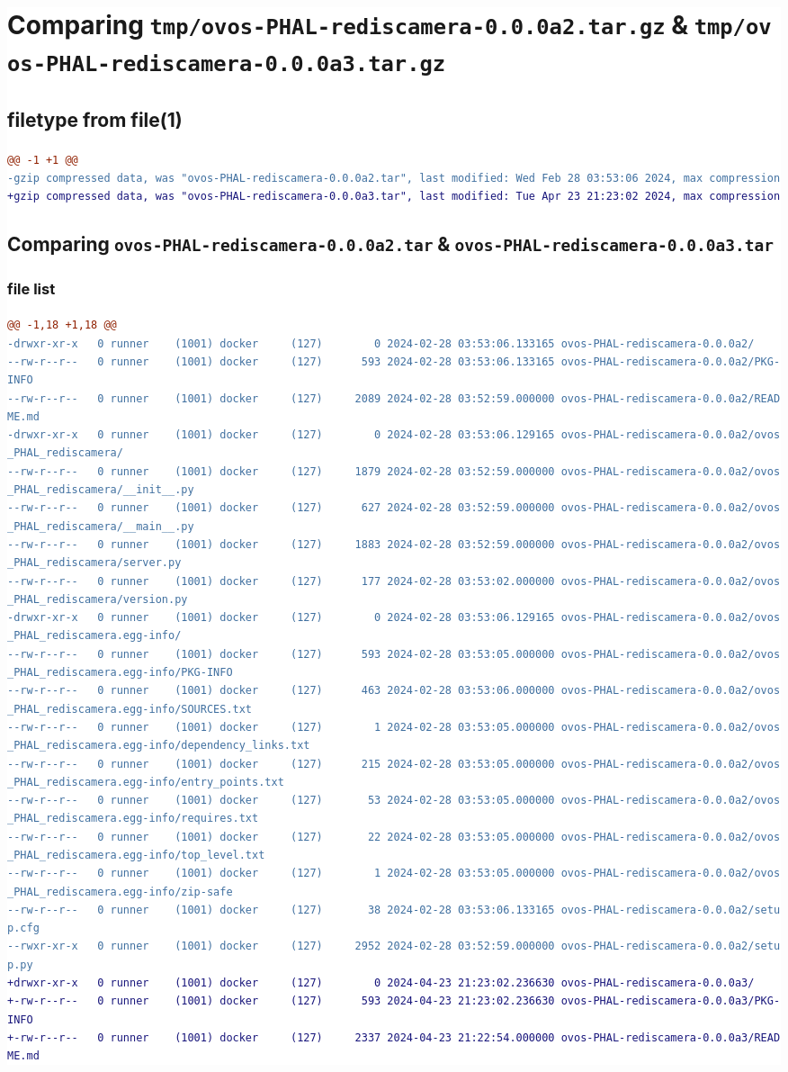 # Comparing `tmp/ovos-PHAL-rediscamera-0.0.0a2.tar.gz` & `tmp/ovos-PHAL-rediscamera-0.0.0a3.tar.gz`

## filetype from file(1)

```diff
@@ -1 +1 @@
-gzip compressed data, was "ovos-PHAL-rediscamera-0.0.0a2.tar", last modified: Wed Feb 28 03:53:06 2024, max compression
+gzip compressed data, was "ovos-PHAL-rediscamera-0.0.0a3.tar", last modified: Tue Apr 23 21:23:02 2024, max compression
```

## Comparing `ovos-PHAL-rediscamera-0.0.0a2.tar` & `ovos-PHAL-rediscamera-0.0.0a3.tar`

### file list

```diff
@@ -1,18 +1,18 @@
-drwxr-xr-x   0 runner    (1001) docker     (127)        0 2024-02-28 03:53:06.133165 ovos-PHAL-rediscamera-0.0.0a2/
--rw-r--r--   0 runner    (1001) docker     (127)      593 2024-02-28 03:53:06.133165 ovos-PHAL-rediscamera-0.0.0a2/PKG-INFO
--rw-r--r--   0 runner    (1001) docker     (127)     2089 2024-02-28 03:52:59.000000 ovos-PHAL-rediscamera-0.0.0a2/README.md
-drwxr-xr-x   0 runner    (1001) docker     (127)        0 2024-02-28 03:53:06.129165 ovos-PHAL-rediscamera-0.0.0a2/ovos_PHAL_rediscamera/
--rw-r--r--   0 runner    (1001) docker     (127)     1879 2024-02-28 03:52:59.000000 ovos-PHAL-rediscamera-0.0.0a2/ovos_PHAL_rediscamera/__init__.py
--rw-r--r--   0 runner    (1001) docker     (127)      627 2024-02-28 03:52:59.000000 ovos-PHAL-rediscamera-0.0.0a2/ovos_PHAL_rediscamera/__main__.py
--rw-r--r--   0 runner    (1001) docker     (127)     1883 2024-02-28 03:52:59.000000 ovos-PHAL-rediscamera-0.0.0a2/ovos_PHAL_rediscamera/server.py
--rw-r--r--   0 runner    (1001) docker     (127)      177 2024-02-28 03:53:02.000000 ovos-PHAL-rediscamera-0.0.0a2/ovos_PHAL_rediscamera/version.py
-drwxr-xr-x   0 runner    (1001) docker     (127)        0 2024-02-28 03:53:06.129165 ovos-PHAL-rediscamera-0.0.0a2/ovos_PHAL_rediscamera.egg-info/
--rw-r--r--   0 runner    (1001) docker     (127)      593 2024-02-28 03:53:05.000000 ovos-PHAL-rediscamera-0.0.0a2/ovos_PHAL_rediscamera.egg-info/PKG-INFO
--rw-r--r--   0 runner    (1001) docker     (127)      463 2024-02-28 03:53:06.000000 ovos-PHAL-rediscamera-0.0.0a2/ovos_PHAL_rediscamera.egg-info/SOURCES.txt
--rw-r--r--   0 runner    (1001) docker     (127)        1 2024-02-28 03:53:05.000000 ovos-PHAL-rediscamera-0.0.0a2/ovos_PHAL_rediscamera.egg-info/dependency_links.txt
--rw-r--r--   0 runner    (1001) docker     (127)      215 2024-02-28 03:53:05.000000 ovos-PHAL-rediscamera-0.0.0a2/ovos_PHAL_rediscamera.egg-info/entry_points.txt
--rw-r--r--   0 runner    (1001) docker     (127)       53 2024-02-28 03:53:05.000000 ovos-PHAL-rediscamera-0.0.0a2/ovos_PHAL_rediscamera.egg-info/requires.txt
--rw-r--r--   0 runner    (1001) docker     (127)       22 2024-02-28 03:53:05.000000 ovos-PHAL-rediscamera-0.0.0a2/ovos_PHAL_rediscamera.egg-info/top_level.txt
--rw-r--r--   0 runner    (1001) docker     (127)        1 2024-02-28 03:53:05.000000 ovos-PHAL-rediscamera-0.0.0a2/ovos_PHAL_rediscamera.egg-info/zip-safe
--rw-r--r--   0 runner    (1001) docker     (127)       38 2024-02-28 03:53:06.133165 ovos-PHAL-rediscamera-0.0.0a2/setup.cfg
--rwxr-xr-x   0 runner    (1001) docker     (127)     2952 2024-02-28 03:52:59.000000 ovos-PHAL-rediscamera-0.0.0a2/setup.py
+drwxr-xr-x   0 runner    (1001) docker     (127)        0 2024-04-23 21:23:02.236630 ovos-PHAL-rediscamera-0.0.0a3/
+-rw-r--r--   0 runner    (1001) docker     (127)      593 2024-04-23 21:23:02.236630 ovos-PHAL-rediscamera-0.0.0a3/PKG-INFO
+-rw-r--r--   0 runner    (1001) docker     (127)     2337 2024-04-23 21:22:54.000000 ovos-PHAL-rediscamera-0.0.0a3/README.md
```